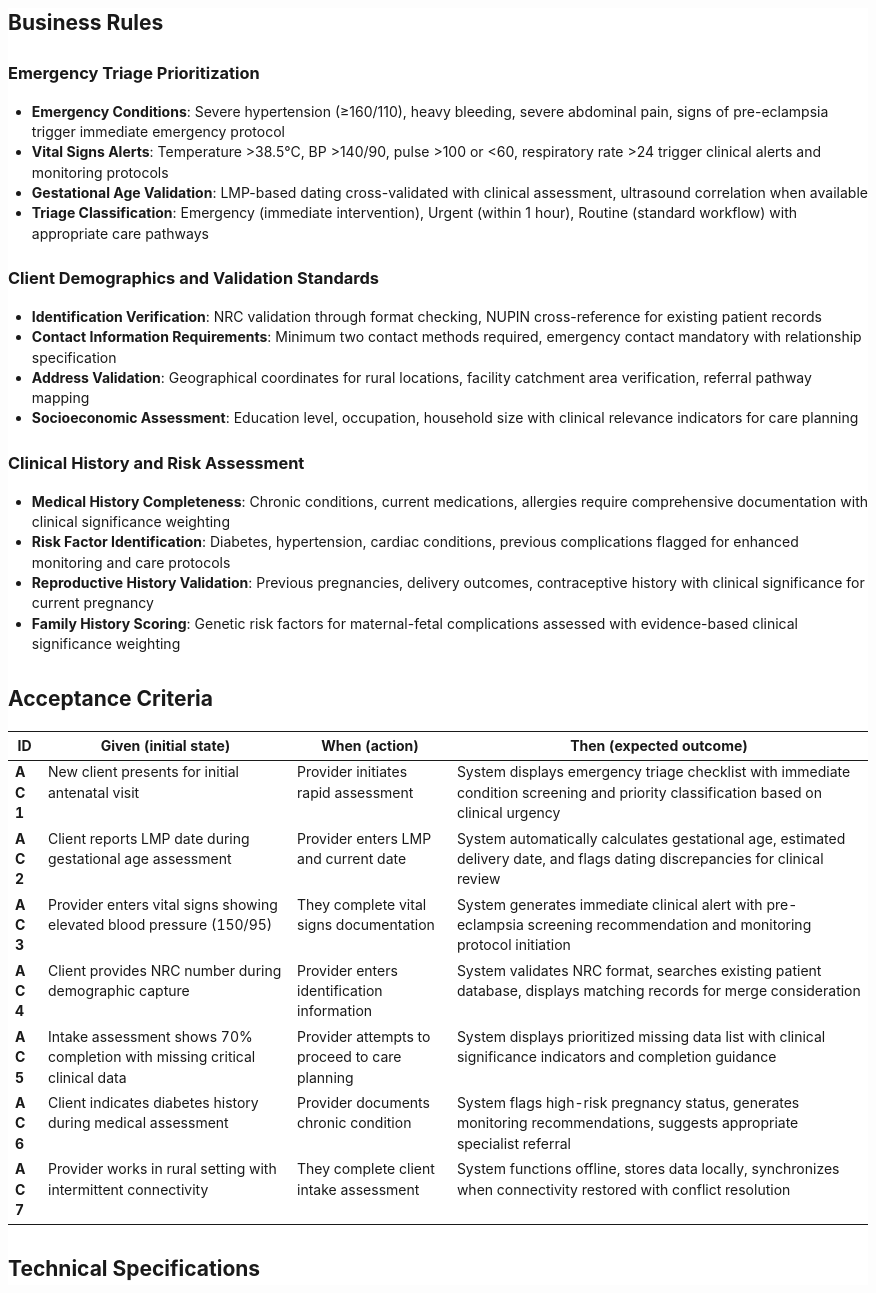 ## Business Rules

### Emergency Triage Prioritization
- **Emergency Conditions**: Severe hypertension (≥160/110), heavy bleeding, severe abdominal pain, signs of pre-eclampsia trigger immediate emergency protocol
- **Vital Signs Alerts**: Temperature >38.5°C, BP >140/90, pulse >100 or <60, respiratory rate >24 trigger clinical alerts and monitoring protocols
- **Gestational Age Validation**: LMP-based dating cross-validated with clinical assessment, ultrasound correlation when available
- **Triage Classification**: Emergency (immediate intervention), Urgent (within 1 hour), Routine (standard workflow) with appropriate care pathways

### Client Demographics and Validation Standards
- **Identification Verification**: NRC validation through format checking, NUPIN cross-reference for existing patient records
- **Contact Information Requirements**: Minimum two contact methods required, emergency contact mandatory with relationship specification
- **Address Validation**: Geographical coordinates for rural locations, facility catchment area verification, referral pathway mapping
- **Socioeconomic Assessment**: Education level, occupation, household size with clinical relevance indicators for care planning

### Clinical History and Risk Assessment
- **Medical History Completeness**: Chronic conditions, current medications, allergies require comprehensive documentation with clinical significance weighting
- **Risk Factor Identification**: Diabetes, hypertension, cardiac conditions, previous complications flagged for enhanced monitoring and care protocols
- **Reproductive History Validation**: Previous pregnancies, delivery outcomes, contraceptive history with clinical significance for current pregnancy
- **Family History Scoring**: Genetic risk factors for maternal-fetal complications assessed with evidence-based clinical significance weighting

## Acceptance Criteria

| ID | Given (initial state) | When (action) | Then (expected outcome) |
|----|----------------------|---------------|------------------------|
| **AC1** | New client presents for initial antenatal visit | Provider initiates rapid assessment | System displays emergency triage checklist with immediate condition screening and priority classification based on clinical urgency |
| **AC2** | Client reports LMP date during gestational age assessment | Provider enters LMP and current date | System automatically calculates gestational age, estimated delivery date, and flags dating discrepancies for clinical review |
| **AC3** | Provider enters vital signs showing elevated blood pressure (150/95) | They complete vital signs documentation | System generates immediate clinical alert with pre-eclampsia screening recommendation and monitoring protocol initiation |
| **AC4** | Client provides NRC number during demographic capture | Provider enters identification information | System validates NRC format, searches existing patient database, displays matching records for merge consideration |
| **AC5** | Intake assessment shows 70% completion with missing critical clinical data | Provider attempts to proceed to care planning | System displays prioritized missing data list with clinical significance indicators and completion guidance |
| **AC6** | Client indicates diabetes history during medical assessment | Provider documents chronic condition | System flags high-risk pregnancy status, generates monitoring recommendations, suggests appropriate specialist referral |
| **AC7** | Provider works in rural setting with intermittent connectivity | They complete client intake assessment | System functions offline, stores data locally, synchronizes when connectivity restored with conflict resolution |

## Technical Specifications
